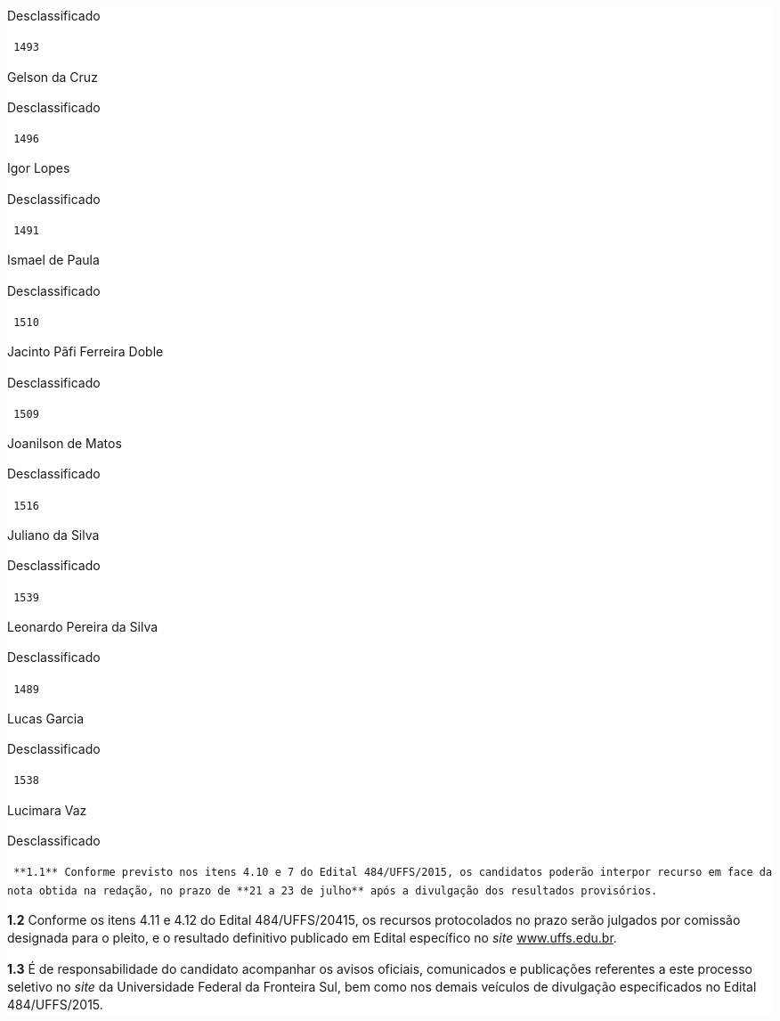    Desclassificado

     1493

   Gelson da Cruz

   Desclassificado

     1496

   Igor Lopes

   Desclassificado

     1491

   Ismael de Paula

   Desclassificado

     1510

   Jacinto Pãfi Ferreira Doble

   Desclassificado

     1509

   Joanilson de Matos

   Desclassificado

     1516

   Juliano da Silva

   Desclassificado

     1539

   Leonardo Pereira da Silva

   Desclassificado

     1489

   Lucas Garcia

   Desclassificado

     1538

   Lucimara Vaz

   Desclassificado

     **1.1** Conforme previsto nos itens 4.10 e 7 do Edital 484/UFFS/2015, os candidatos poderão interpor recurso em face da nota obtida na redação, no prazo de **21 a 23 de julho** após a divulgação dos resultados provisórios.

 **1.2** Conforme os itens 4.11 e 4.12 do Edital 484/UFFS/20415, os recursos protocolados no prazo serão julgados por comissão designada para o pleito, e o resultado definitivo publicado em Edital específico no *site* www.uffs.edu.br.

 **1.3** É de responsabilidade do candidato acompanhar os avisos oficiais, comunicados e publicações referentes a este processo seletivo no *site* da Universidade Federal da Fronteira Sul, bem como nos demais veículos de divulgação especificados no Edital 484/UFFS/2015.
